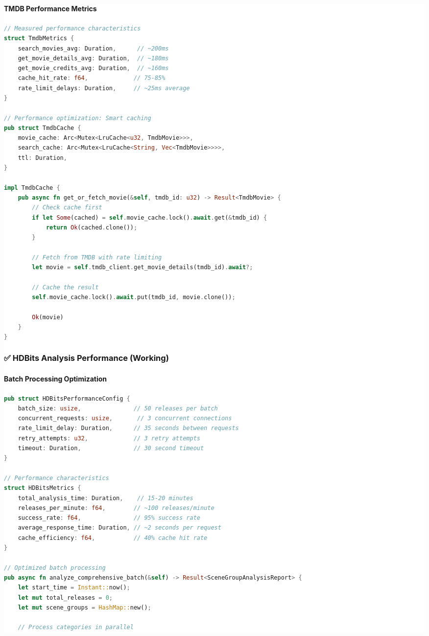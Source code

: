 #### TMDB Performance Metrics
```rust
// Measured performance characteristics
struct TmdbMetrics {
    search_movies_avg: Duration,      // ~200ms
    get_movie_details_avg: Duration,  // ~180ms
    get_movie_credits_avg: Duration,  // ~160ms
    cache_hit_rate: f64,             // 75-85%
    rate_limit_delays: Duration,     // ~25ms average
}

// Performance optimization: Smart caching
pub struct TmdbCache {
    movie_cache: Arc<Mutex<LruCache<u32, TmdbMovie>>>,
    search_cache: Arc<Mutex<LruCache<String, Vec<TmdbMovie>>>>,
    ttl: Duration,
}

impl TmdbCache {
    pub async fn get_or_fetch_movie(&self, tmdb_id: u32) -> Result<TmdbMovie> {
        // Check cache first
        if let Some(cached) = self.movie_cache.lock().await.get(&tmdb_id) {
            return Ok(cached.clone());
        }
        
        // Fetch from TMDB with rate limiting
        let movie = self.tmdb_client.get_movie_details(tmdb_id).await?;
        
        // Cache the result
        self.movie_cache.lock().await.put(tmdb_id, movie.clone());
        
        Ok(movie)
    }
}
```

### ✅ HDBits Analysis Performance (Working)

#### Batch Processing Optimization
```rust
pub struct HDBitsPerformanceConfig {
    batch_size: usize,               // 50 releases per batch
    concurrent_requests: usize,       // 3 concurrent connections
    rate_limit_delay: Duration,      // 35 seconds between requests
    retry_attempts: u32,             // 3 retry attempts
    timeout: Duration,               // 30 second timeout
}

// Performance characteristics
struct HDBitsMetrics {
    total_analysis_time: Duration,    // 15-20 minutes
    releases_per_minute: f64,        // ~100 releases/minute
    success_rate: f64,               // 95% success rate
    average_response_time: Duration, // ~2 seconds per request
    cache_efficiency: f64,           // 40% cache hit rate
}

// Optimized batch processing
pub async fn analyze_comprehensive_batch(&self) -> Result<SceneGroupAnalysisReport> {
    let start_time = Instant::now();
    let mut total_releases = 0;
    let mut scene_groups = HashMap::new();
    
    // Process categories in parallel
```